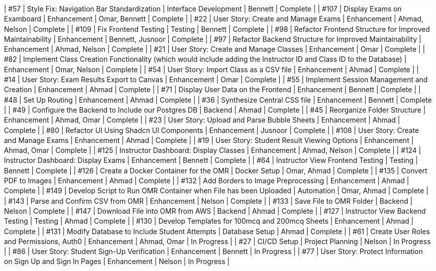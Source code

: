 | #57 | Style Fix: Navigation Bar Standardization | Interface Development | Bennett | Complete |
| #107 | Display Exams on Examboard | Enhancement | Omar, Bennett | Complete |
| #22 | User Story: Create and Manage Exams | Enhancement | Ahmad, Nelson | Complete |
| #109 | Fix Frontend Testing | Testing | Bennett | Complete |
| #98 | Refactor Frontend Structure for Improved Maintainability | Enhancement | Bennett, Jusnoor | Complete |
| #97 | Refactor Backend Structure for Improved Maintainability | Enhancement | Ahmad, Nelson | Complete |
| #21 | User Story: Create and Manage Classes | Enhancement | Omar | Complete |
| #82 | Implement Class Creation Functionality (which would include adding the Instructor ID and Class ID to the Database) | Enhancement | Omar, Nelson | Complete |
| #54 | User Story: Import Class as a CSV file | Enhancement | Ahmad | Complete |
| #14 | User Story: Exam Results Export to Canvas | Enhancement | Omar | Complete |
| #55 | Implement Session Management and Creation | Enhancement | Ahmad | Complete |
| #71 | Display User Data on the Frontend | Enhancement | Bennett | Complete |
| #48 | Set Up Routing | Enhancement | Ahmad | Complete |
| #36 | Synthesize Central CSS file | Enhancement | Bennett | Complete |
| #49 | Configure the Backend to Include our Postgres DB | Backend | Ahmad | Complete |
| #45 | Reorganize Folder Structure | Enhancement | Ahmad, Omar | Complete |
| #23 | User Story: Upload and Parse Bubble Sheets | Enhancement | Ahmad | Complete |
| #80 | Refactor UI Using Shadcn UI Components | Enhancement | Jusnoor | Complete |
| #108 | User Story: Create and Manage Exams | Enhancement | Ahmad | Complete |
| #19 | User Story: Student Result Viewing Options | Enhancement | Ahmad, Omar | Complete |
| #125 | Instructor Dashboard: Display Classes | Enhancement | Ahmad, Nelson | Complete |
| #124 | Instructor Dashboard: Display Exams | Enhancement | Bennett | Complete |
| #64 | Instructor View Frontend Testing | Testing | Bennett | Complete |
| #126 | Create a Docker Container for the OMR | Docker Setup | Omar, Ahmad | Complete |
| #135 | Convert PDF to Images | Enhancement | Ahmad | Complete |
| #132 | Add Borders to Image Preprocessing | Enhancement | Ahmad | Complete |
| #149 | Develop Script to Run OMR Container when File has been Uploaded | Automation | Omar, Ahmad | Complete |
| #143 | Parse and Confirm CSV from OMR | Enhancement | Nelson | Complete |
| #133 | Save File to OMR Folder | Backend | Nelson | Complete |
| #147 | Download File into OMR from AWS | Backend | Ahmad | Complete |
| #127 | Instructor View Backend Testing | Testing | Ahmad | Complete |
| #130 | Develop Templates for 100mcq and 200mcq Sheets | Enhancement | Ahmad | Complete |
| #131 | Modify Database to Include Student Attempts | Database Setup | Ahmad | Complete |
| #61 | Create User Roles and Permissions, Auth0 | Enhancement | Ahmad, Omar | In Progress |
| #27 | CI/CD Setup | Project Planning | Nelson | In Progress |
| #86 | User Story: Student Sign-Up Verification | Enhancement | Bennett | In Progress |
| #77 | User Story: Protect Information on Sign Up and Sign In Pages | Enhancement | Nelson | In Progress |